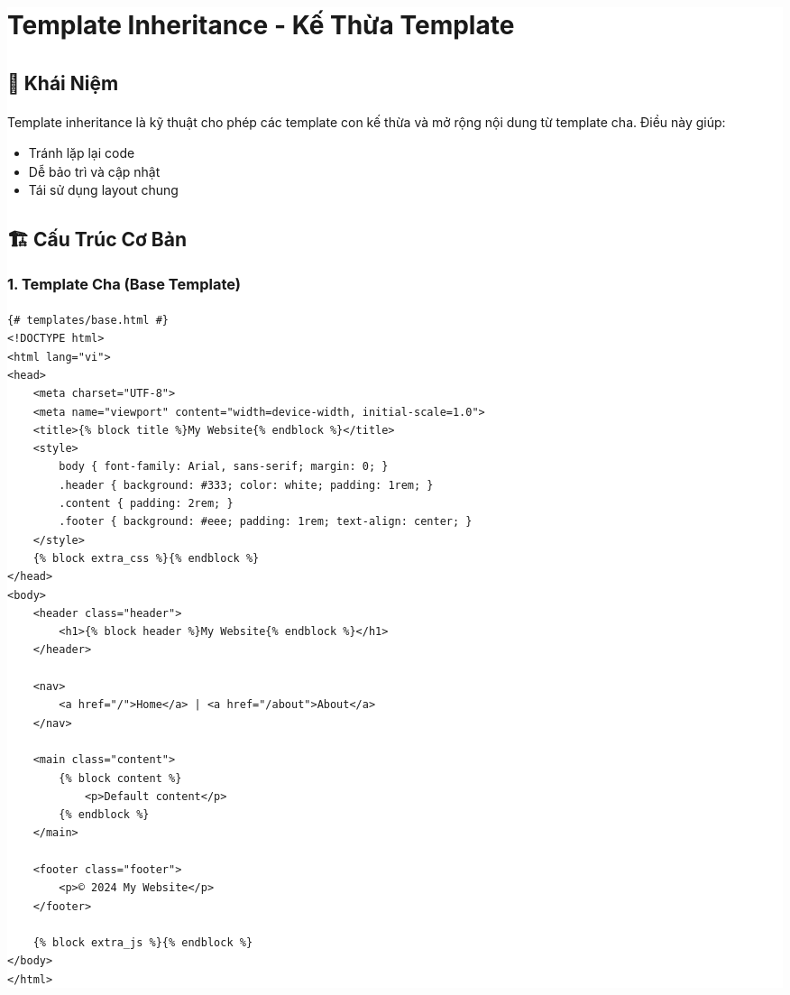 # Template Inheritance - Kế Thừa Template

## 📖 Khái Niệm

Template inheritance là kỹ thuật cho phép các template con kế thừa và mở rộng nội dung từ template cha. Điều này giúp:
- Tránh lặp lại code
- Dễ bảo trì và cập nhật
- Tái sử dụng layout chung

## 🏗️ Cấu Trúc Cơ Bản

### 1. Template Cha (Base Template)

```django
{# templates/base.html #}
<!DOCTYPE html>
<html lang="vi">
<head>
    <meta charset="UTF-8">
    <meta name="viewport" content="width=device-width, initial-scale=1.0">
    <title>{% block title %}My Website{% endblock %}</title>
    <style>
        body { font-family: Arial, sans-serif; margin: 0; }
        .header { background: #333; color: white; padding: 1rem; }
        .content { padding: 2rem; }
        .footer { background: #eee; padding: 1rem; text-align: center; }
    </style>
    {% block extra_css %}{% endblock %}
</head>
<body>
    <header class="header">
        <h1>{% block header %}My Website{% endblock %}</h1>
    </header>

    <nav>
        <a href="/">Home</a> | <a href="/about">About</a>
    </nav>

    <main class="content">
        {% block content %}
            <p>Default content</p>
        {% endblock %}
    </main>

    <footer class="footer">
        <p>© 2024 My Website</p>
    </footer>

    {% block extra_js %}{% endblock %}
</body>
</html>
```
